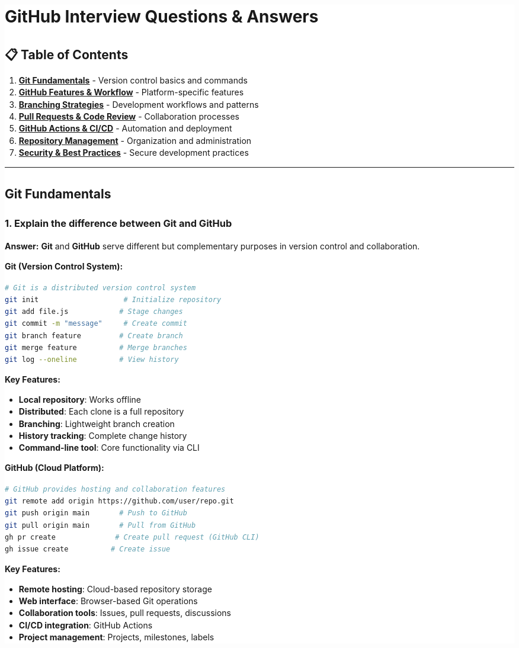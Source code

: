 # GitHub Interview Questions & Answers

## 📋 Table of Contents

1. **[Git Fundamentals](#git-fundamentals)** - Version control basics and commands
2. **[GitHub Features & Workflow](#github-features--workflow)** - Platform-specific features
3. **[Branching Strategies](#branching-strategies)** - Development workflows and patterns
4. **[Pull Requests & Code Review](#pull-requests--code-review)** - Collaboration processes
5. **[GitHub Actions & CI/CD](#github-actions--cicd)** - Automation and deployment
6. **[Repository Management](#repository-management)** - Organization and administration
7. **[Security & Best Practices](#security--best-practices)** - Secure development practices

---

## Git Fundamentals

### 1. Explain the difference between Git and GitHub

**Answer:**
**Git** and **GitHub** serve different but complementary purposes in version control and collaboration.

**Git (Version Control System):**

```bash
# Git is a distributed version control system
git init                    # Initialize repository
git add file.js            # Stage changes
git commit -m "message"     # Create commit
git branch feature         # Create branch
git merge feature          # Merge branches
git log --oneline          # View history
```

**Key Features:**
- **Local repository**: Works offline
- **Distributed**: Each clone is a full repository
- **Branching**: Lightweight branch creation
- **History tracking**: Complete change history
- **Command-line tool**: Core functionality via CLI

**GitHub (Cloud Platform):**

```bash
# GitHub provides hosting and collaboration features
git remote add origin https://github.com/user/repo.git
git push origin main       # Push to GitHub
git pull origin main       # Pull from GitHub
gh pr create              # Create pull request (GitHub CLI)
gh issue create          # Create issue
```

**Key Features:**
- **Remote hosting**: Cloud-based repository storage
- **Web interface**: Browser-based Git operations
- **Collaboration tools**: Issues, pull requests, discussions
- **CI/CD integration**: GitHub Actions
- **Project management**: Projects, milestones, labels
